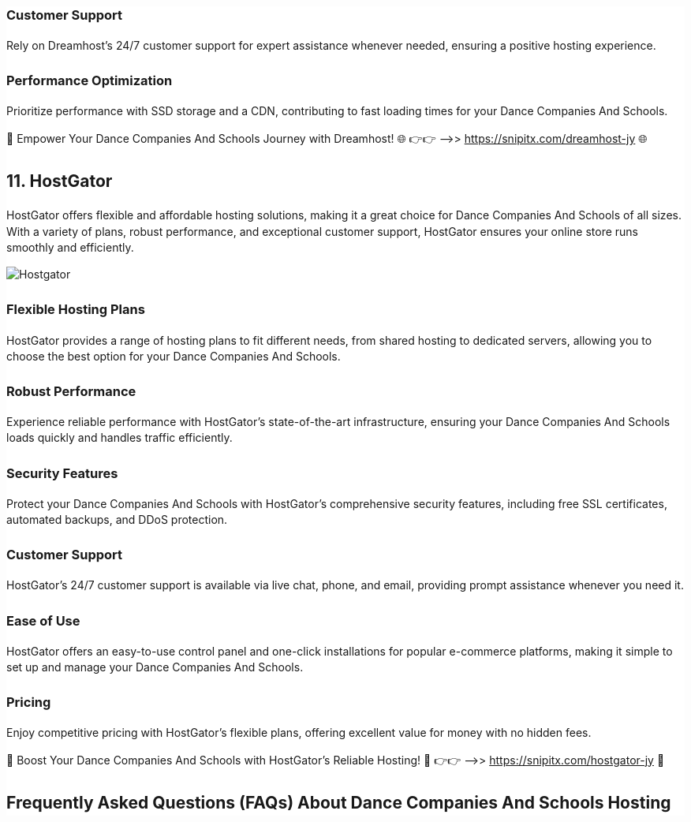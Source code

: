### Customer Support
Rely on Dreamhost’s 24/7 customer support for expert assistance whenever needed, ensuring a positive hosting experience.

### Performance Optimization
Prioritize performance with SSD storage and a CDN, contributing to fast loading times for your Dance Companies And Schools.

🚀 Empower Your Dance Companies And Schools Journey with Dreamhost! 🌐
👉👉 -->> https://snipitx.com/dreamhost-jy 🌐

## 11. HostGator

HostGator offers flexible and affordable hosting solutions, making it a great choice for Dance Companies And Schools of all sizes. With a variety of plans, robust performance, and exceptional customer support, HostGator ensures your online store runs smoothly and efficiently.

![Hostgator](https://i.imgur.com/SNC0dSu.jpeg "Hostgator Hosting")

### Flexible Hosting Plans
HostGator provides a range of hosting plans to fit different needs, from shared hosting to dedicated servers, allowing you to choose the best option for your Dance Companies And Schools.

### Robust Performance
Experience reliable performance with HostGator’s state-of-the-art infrastructure, ensuring your Dance Companies And Schools loads quickly and handles traffic efficiently.

### Security Features
Protect your Dance Companies And Schools with HostGator’s comprehensive security features, including free SSL certificates, automated backups, and DDoS protection.

### Customer Support
HostGator’s 24/7 customer support is available via live chat, phone, and email, providing prompt assistance whenever you need it.

### Ease of Use
HostGator offers an easy-to-use control panel and one-click installations for popular e-commerce platforms, making it simple to set up and manage your Dance Companies And Schools.

### Pricing
Enjoy competitive pricing with HostGator’s flexible plans, offering excellent value for money with no hidden fees.

🌟 Boost Your Dance Companies And Schools with HostGator’s Reliable Hosting! 🚀
👉👉 -->> https://snipitx.com/hostgator-jy 🚀

## Frequently Asked Questions (FAQs) About Dance Companies And Schools Hosting
